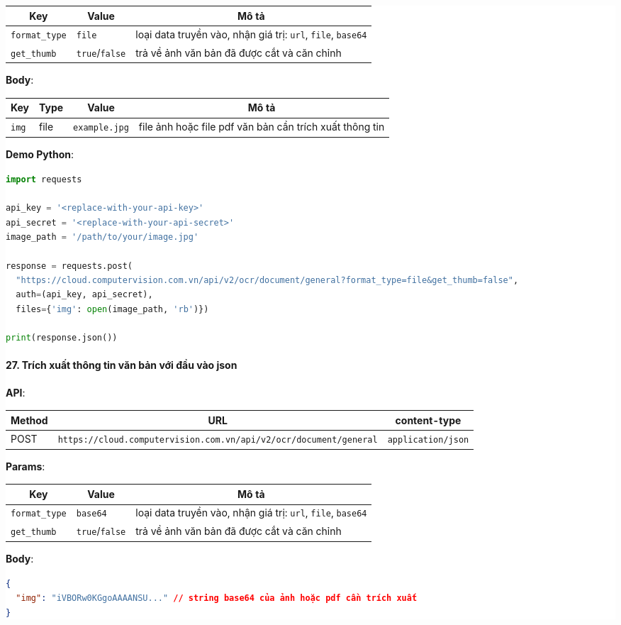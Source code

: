 | Key           | Value          | Mô tả                                                       |
| ------------- | -------------- | ----------------------------------------------------------- |
| `format_type` | `file`         | loại data truyền vào, nhận giá trị: `url`, `file`, `base64` |
| `get_thumb`   | `true`/`false` | trả về ảnh văn bản đã được cắt và căn chỉnh                 |

**Body**:

| Key   | Type | Value         | Mô tả                                                   |
| ----- | ---- | ------------- | ------------------------------------------------------- |
| `img` | file | `example.jpg` | file ảnh hoặc file pdf văn bản cần trích xuất thông tin |

**Demo Python**:

```python
import requests

api_key = '<replace-with-your-api-key>'
api_secret = '<replace-with-your-api-secret>'
image_path = '/path/to/your/image.jpg'

response = requests.post(
  "https://cloud.computervision.com.vn/api/v2/ocr/document/general?format_type=file&get_thumb=false",
  auth=(api_key, api_secret),
  files={'img': open(image_path, 'rb')})

print(response.json())

```

#### 27. Trích xuất thông tin văn bản với đầu vào json

**API**:

| Method | URL                                                               | content-type       |
| ------ | ----------------------------------------------------------------- | ------------------ |
| POST   | `https://cloud.computervision.com.vn/api/v2/ocr/document/general` | `application/json` |

**Params**:

| Key           | Value          | Mô tả                                                       |
| ------------- | -------------- | ----------------------------------------------------------- |
| `format_type` | `base64`       | loại data truyền vào, nhận giá trị: `url`, `file`, `base64` |
| `get_thumb`   | `true`/`false` | trả về ảnh văn bản đã được cắt và căn chỉnh                 |

**Body**:

```json
{
  "img": "iVBORw0KGgoAAAANSU..." // string base64 của ảnh hoặc pdf cần trích xuất
}
```
